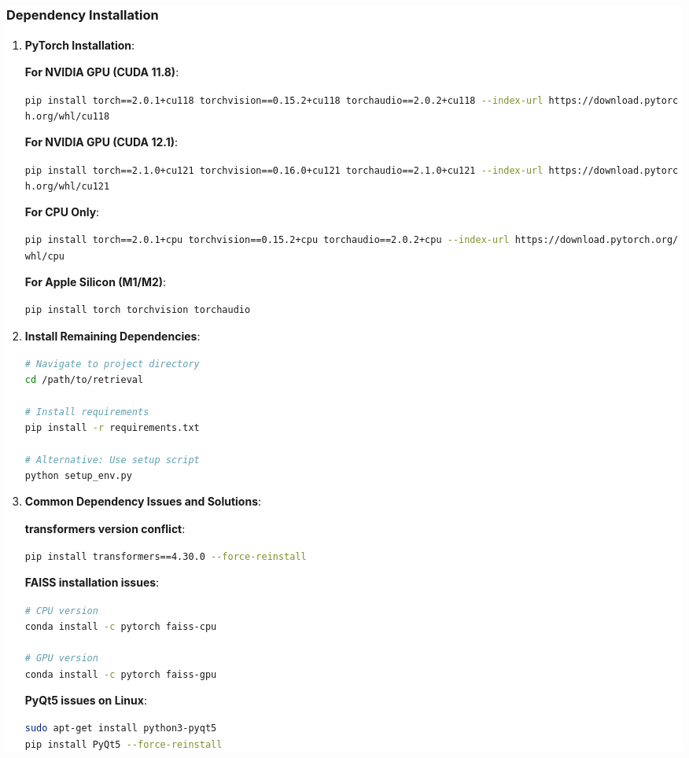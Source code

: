 ### Dependency Installation

1. **PyTorch Installation**:
   
   **For NVIDIA GPU (CUDA 11.8)**:
   ```bash
   pip install torch==2.0.1+cu118 torchvision==0.15.2+cu118 torchaudio==2.0.2+cu118 --index-url https://download.pytorch.org/whl/cu118
   ```
   
   **For NVIDIA GPU (CUDA 12.1)**:
   ```bash
   pip install torch==2.1.0+cu121 torchvision==0.16.0+cu121 torchaudio==2.1.0+cu121 --index-url https://download.pytorch.org/whl/cu121
   ```
   
   **For CPU Only**:
   ```bash
   pip install torch==2.0.1+cpu torchvision==0.15.2+cpu torchaudio==2.0.2+cpu --index-url https://download.pytorch.org/whl/cpu
   ```
   
   **For Apple Silicon (M1/M2)**:
   ```bash
   pip install torch torchvision torchaudio
   ```

2. **Install Remaining Dependencies**:
   ```bash
   # Navigate to project directory
   cd /path/to/retrieval
   
   # Install requirements
   pip install -r requirements.txt
   
   # Alternative: Use setup script
   python setup_env.py
   ```

3. **Common Dependency Issues and Solutions**:
   
   **transformers version conflict**:
   ```bash
   pip install transformers==4.30.0 --force-reinstall
   ```
   
   **FAISS installation issues**:
   ```bash
   # CPU version
   conda install -c pytorch faiss-cpu
   
   # GPU version
   conda install -c pytorch faiss-gpu
   ```
   
   **PyQt5 issues on Linux**:
   ```bash
   sudo apt-get install python3-pyqt5
   pip install PyQt5 --force-reinstall
   ```
